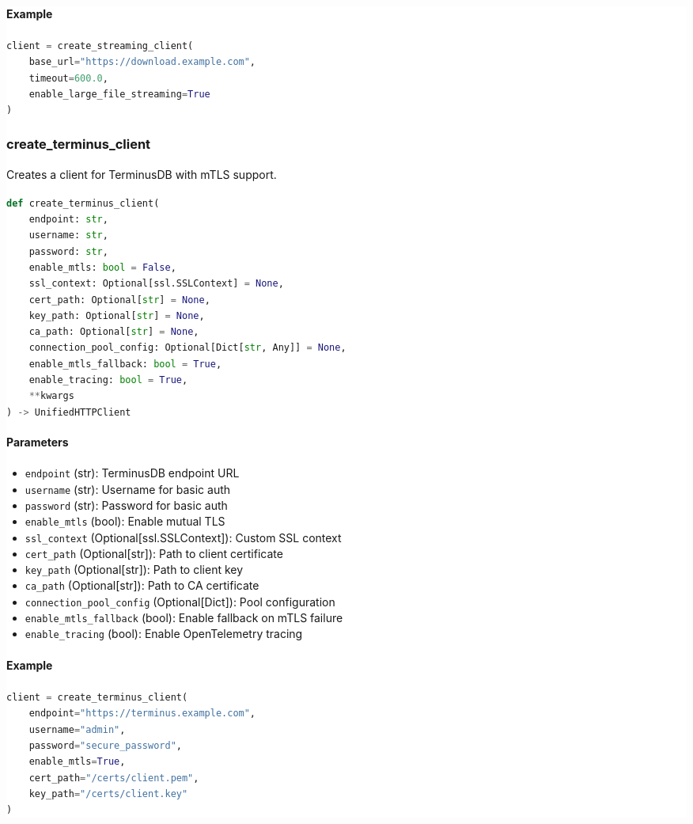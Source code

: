 #### Example
```python
client = create_streaming_client(
    base_url="https://download.example.com",
    timeout=600.0,
    enable_large_file_streaming=True
)
```

### create_terminus_client

Creates a client for TerminusDB with mTLS support.

```python
def create_terminus_client(
    endpoint: str,
    username: str,
    password: str,
    enable_mtls: bool = False,
    ssl_context: Optional[ssl.SSLContext] = None,
    cert_path: Optional[str] = None,
    key_path: Optional[str] = None,
    ca_path: Optional[str] = None,
    connection_pool_config: Optional[Dict[str, Any]] = None,
    enable_mtls_fallback: bool = True,
    enable_tracing: bool = True,
    **kwargs
) -> UnifiedHTTPClient
```

#### Parameters
- `endpoint` (str): TerminusDB endpoint URL
- `username` (str): Username for basic auth
- `password` (str): Password for basic auth
- `enable_mtls` (bool): Enable mutual TLS
- `ssl_context` (Optional[ssl.SSLContext]): Custom SSL context
- `cert_path` (Optional[str]): Path to client certificate
- `key_path` (Optional[str]): Path to client key
- `ca_path` (Optional[str]): Path to CA certificate
- `connection_pool_config` (Optional[Dict]): Pool configuration
- `enable_mtls_fallback` (bool): Enable fallback on mTLS failure
- `enable_tracing` (bool): Enable OpenTelemetry tracing

#### Example
```python
client = create_terminus_client(
    endpoint="https://terminus.example.com",
    username="admin",
    password="secure_password",
    enable_mtls=True,
    cert_path="/certs/client.pem",
    key_path="/certs/client.key"
)
```
